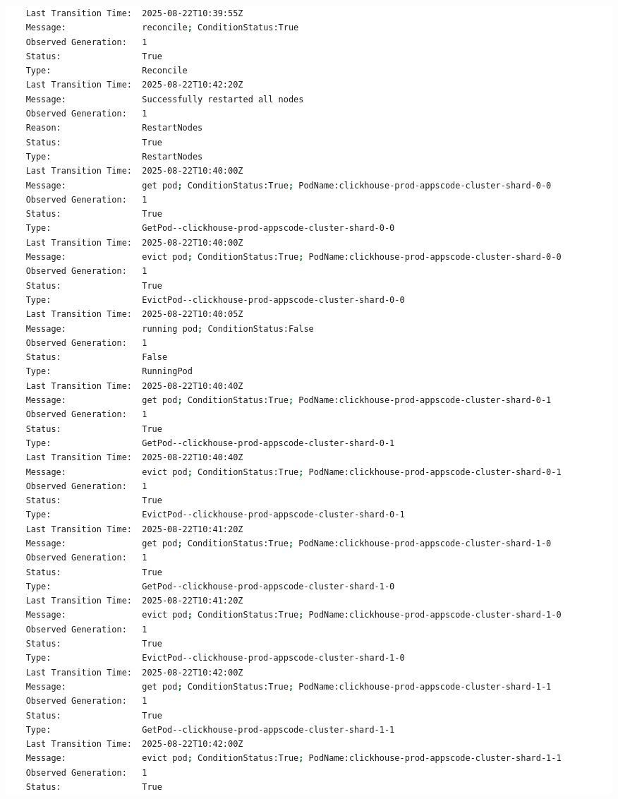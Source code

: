 ```bash
    Last Transition Time:  2025-08-22T10:39:55Z
    Message:               reconcile; ConditionStatus:True
    Observed Generation:   1
    Status:                True
    Type:                  Reconcile
    Last Transition Time:  2025-08-22T10:42:20Z
    Message:               Successfully restarted all nodes
    Observed Generation:   1
    Reason:                RestartNodes
    Status:                True
    Type:                  RestartNodes
    Last Transition Time:  2025-08-22T10:40:00Z
    Message:               get pod; ConditionStatus:True; PodName:clickhouse-prod-appscode-cluster-shard-0-0
    Observed Generation:   1
    Status:                True
    Type:                  GetPod--clickhouse-prod-appscode-cluster-shard-0-0
    Last Transition Time:  2025-08-22T10:40:00Z
    Message:               evict pod; ConditionStatus:True; PodName:clickhouse-prod-appscode-cluster-shard-0-0
    Observed Generation:   1
    Status:                True
    Type:                  EvictPod--clickhouse-prod-appscode-cluster-shard-0-0
    Last Transition Time:  2025-08-22T10:40:05Z
    Message:               running pod; ConditionStatus:False
    Observed Generation:   1
    Status:                False
    Type:                  RunningPod
    Last Transition Time:  2025-08-22T10:40:40Z
    Message:               get pod; ConditionStatus:True; PodName:clickhouse-prod-appscode-cluster-shard-0-1
    Observed Generation:   1
    Status:                True
    Type:                  GetPod--clickhouse-prod-appscode-cluster-shard-0-1
    Last Transition Time:  2025-08-22T10:40:40Z
    Message:               evict pod; ConditionStatus:True; PodName:clickhouse-prod-appscode-cluster-shard-0-1
    Observed Generation:   1
    Status:                True
    Type:                  EvictPod--clickhouse-prod-appscode-cluster-shard-0-1
    Last Transition Time:  2025-08-22T10:41:20Z
    Message:               get pod; ConditionStatus:True; PodName:clickhouse-prod-appscode-cluster-shard-1-0
    Observed Generation:   1
    Status:                True
    Type:                  GetPod--clickhouse-prod-appscode-cluster-shard-1-0
    Last Transition Time:  2025-08-22T10:41:20Z
    Message:               evict pod; ConditionStatus:True; PodName:clickhouse-prod-appscode-cluster-shard-1-0
    Observed Generation:   1
    Status:                True
    Type:                  EvictPod--clickhouse-prod-appscode-cluster-shard-1-0
    Last Transition Time:  2025-08-22T10:42:00Z
    Message:               get pod; ConditionStatus:True; PodName:clickhouse-prod-appscode-cluster-shard-1-1
    Observed Generation:   1
    Status:                True
    Type:                  GetPod--clickhouse-prod-appscode-cluster-shard-1-1
    Last Transition Time:  2025-08-22T10:42:00Z
    Message:               evict pod; ConditionStatus:True; PodName:clickhouse-prod-appscode-cluster-shard-1-1
    Observed Generation:   1
    Status:                True
```